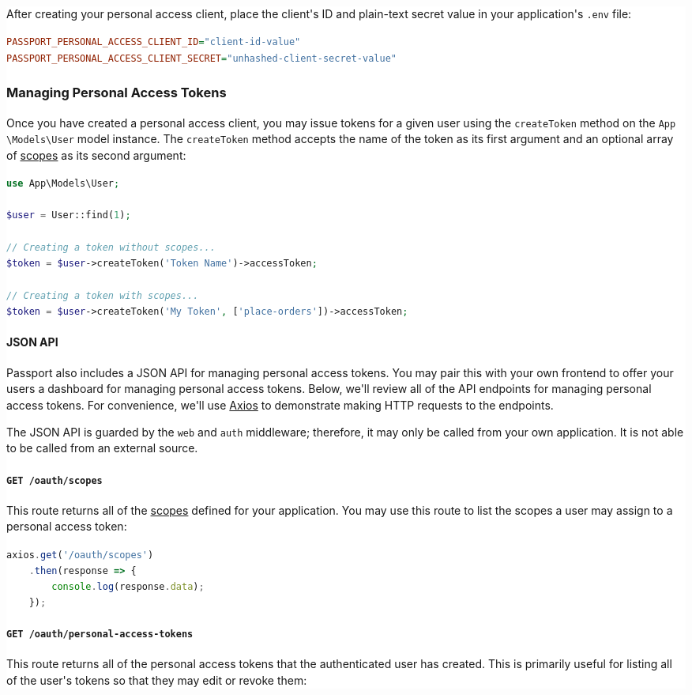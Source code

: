 After creating your personal access client, place the client's ID and plain-text secret value in your application's `.env` file:

```ini
PASSPORT_PERSONAL_ACCESS_CLIENT_ID="client-id-value"
PASSPORT_PERSONAL_ACCESS_CLIENT_SECRET="unhashed-client-secret-value"
```

<a name="managing-personal-access-tokens"></a>
### Managing Personal Access Tokens

Once you have created a personal access client, you may issue tokens for a given user using the `createToken` method on the `App\Models\User` model instance. The `createToken` method accepts the name of the token as its first argument and an optional array of [scopes](#token-scopes) as its second argument:

```php
use App\Models\User;

$user = User::find(1);

// Creating a token without scopes...
$token = $user->createToken('Token Name')->accessToken;

// Creating a token with scopes...
$token = $user->createToken('My Token', ['place-orders'])->accessToken;
```

<a name="personal-access-tokens-json-api"></a>
#### JSON API

Passport also includes a JSON API for managing personal access tokens. You may pair this with your own frontend to offer your users a dashboard for managing personal access tokens. Below, we'll review all of the API endpoints for managing personal access tokens. For convenience, we'll use [Axios](https://github.com/axios/axios) to demonstrate making HTTP requests to the endpoints.

The JSON API is guarded by the `web` and `auth` middleware; therefore, it may only be called from your own application. It is not able to be called from an external source.

<a name="get-oauthscopes"></a>
#### `GET /oauth/scopes`

This route returns all of the [scopes](#token-scopes) defined for your application. You may use this route to list the scopes a user may assign to a personal access token:

```js
axios.get('/oauth/scopes')
    .then(response => {
        console.log(response.data);
    });
```

<a name="get-oauthpersonal-access-tokens"></a>
#### `GET /oauth/personal-access-tokens`

This route returns all of the personal access tokens that the authenticated user has created. This is primarily useful for listing all of the user's tokens so that they may edit or revoke them:
